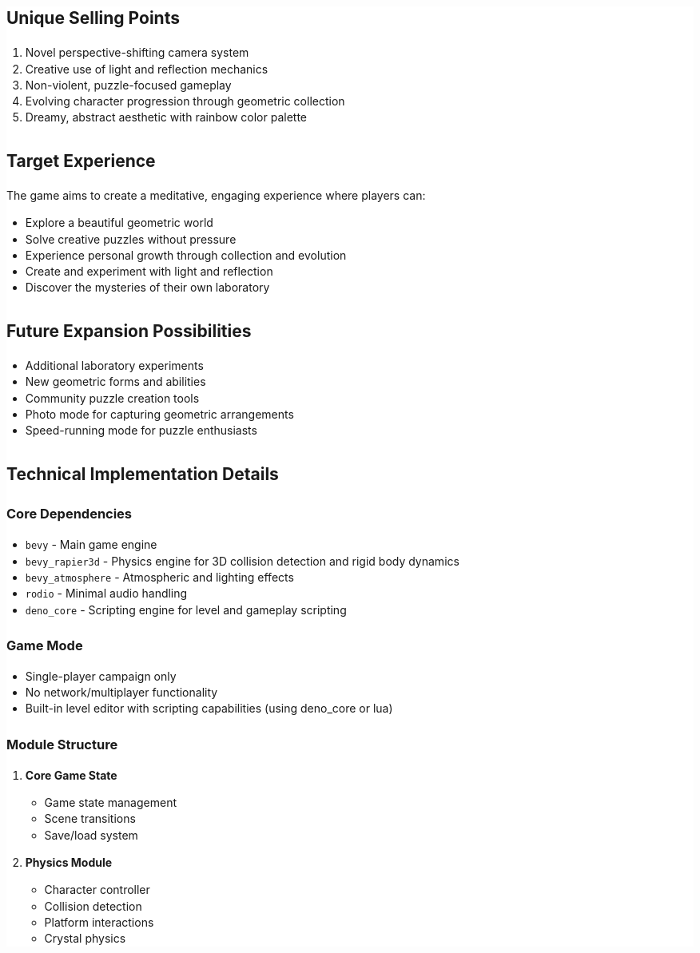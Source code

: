 ## Unique Selling Points
1. Novel perspective-shifting camera system
2. Creative use of light and reflection mechanics
3. Non-violent, puzzle-focused gameplay
4. Evolving character progression through geometric collection
5. Dreamy, abstract aesthetic with rainbow color palette

## Target Experience
The game aims to create a meditative, engaging experience where players can:
- Explore a beautiful geometric world
- Solve creative puzzles without pressure
- Experience personal growth through collection and evolution
- Create and experiment with light and reflection
- Discover the mysteries of their own laboratory

## Future Expansion Possibilities
- Additional laboratory experiments
- New geometric forms and abilities
- Community puzzle creation tools
- Photo mode for capturing geometric arrangements
- Speed-running mode for puzzle enthusiasts

## Technical Implementation Details

### Core Dependencies
- `bevy` - Main game engine
- `bevy_rapier3d` - Physics engine for 3D collision detection and rigid body dynamics
- `bevy_atmosphere` - Atmospheric and lighting effects
- `rodio` - Minimal audio handling
- `deno_core` - Scripting engine for level and gameplay scripting

### Game Mode
- Single-player campaign only
- No network/multiplayer functionality
- Built-in level editor with scripting capabilities (using deno_core or lua)

### Module Structure
1. **Core Game State**
   - Game state management
   - Scene transitions
   - Save/load system

2. **Physics Module**
   - Character controller
   - Collision detection
   - Platform interactions
   - Crystal physics

